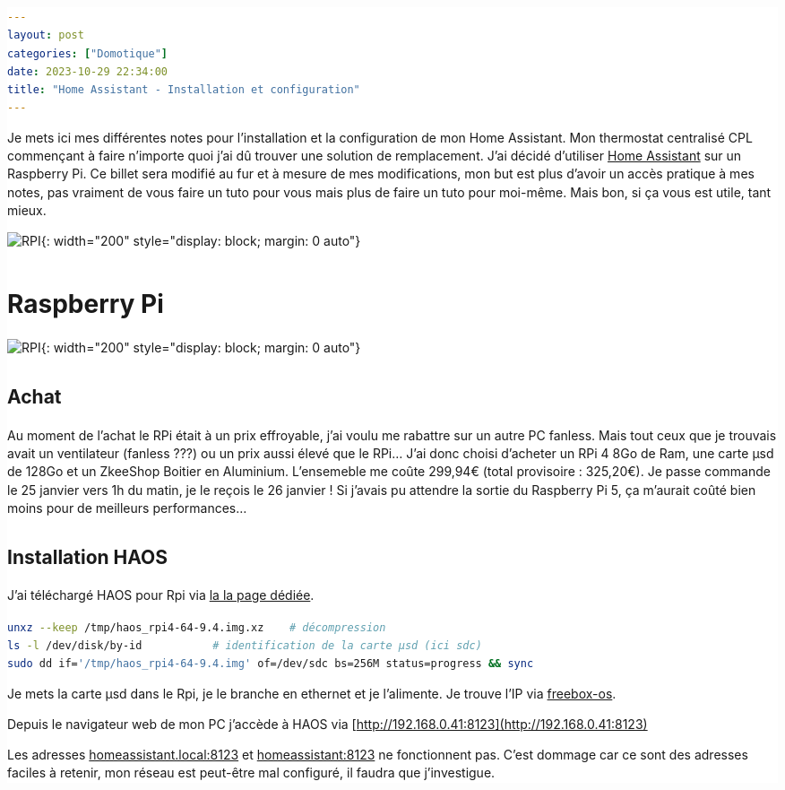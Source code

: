 ```yaml
---
layout: post
categories: ["Domotique"]
date: 2023-10-29 22:34:00
title: "Home Assistant - Installation et configuration"
---
```


Je mets ici mes différentes notes pour l’installation et la configuration de mon Home Assistant. Mon thermostat centralisé CPL commençant à faire n’importe quoi j’ai dû trouver une solution de remplacement. J’ai décidé d’utiliser [Home Assistant](https://www.home-assistant.io/) sur un Raspberry Pi. Ce billet sera modifié au fur et à mesure de mes modifications, mon but est plus d’avoir un accès pratique à mes notes, pas vraiment de vous faire un tuto pour vous mais plus de faire un tuto pour moi-même. Mais bon, si ça vous est utile, tant mieux.

![RPI](/assets/images/domotique/haos.webp){: width="200" style="display: block; margin: 0 auto"}





# Raspberry Pi

![RPI](/assets/images/domotique/rpi.svg){: width="200" style="display: block; margin: 0 auto"}

## Achat

Au moment de l’achat le RPi était à un prix effroyable, j’ai voulu me rabattre sur un autre PC fanless. Mais tout ceux que je trouvais avait un ventilateur (fanless ???) ou un prix aussi élevé que le RPi… J’ai donc choisi d’acheter un RPi 4 8Go de Ram, une carte μsd de 128Go et un ZkeeShop Boitier en Aluminium. L’ensemeble me coûte 299,94€ (total provisoire : 325,20€). Je passe commande le 25 janvier vers 1h du matin, je le reçois le 26 janvier ! Si j’avais pu attendre la sortie du Raspberry Pi 5, ça m’aurait coûté bien moins pour de meilleurs performances…

## Installation HAOS

J’ai téléchargé HAOS pour Rpi via [la  la page dédiée](https://www.home-assistant.io/installation/raspberrypi/).

```sh
unxz --keep /tmp/haos_rpi4-64-9.4.img.xz 	# décompression
ls -l /dev/disk/by-id			# identification de la carte μsd (ici sdc)
sudo dd if='/tmp/haos_rpi4-64-9.4.img' of=/dev/sdc bs=256M status=progress && sync
```

Je mets la carte μsd dans le Rpi, je le branche en ethernet et je l’alimente. Je trouve l’IP via [freebox-os](http://mafreebox.freebox.fr).

Depuis le navigateur web de mon PC j’accède à HAOS via [http://192.168.0.41:8123](http://192.168.0.41:8123)

Les adresses [homeassistant.local:8123](homeassistant.local:8123) et [homeassistant:8123](homeassistant:8123) ne fonctionnent pas. C’est dommage car ce sont des adresses faciles à retenir, mon réseau est peut-être mal configuré, il faudra que j’investigue.
